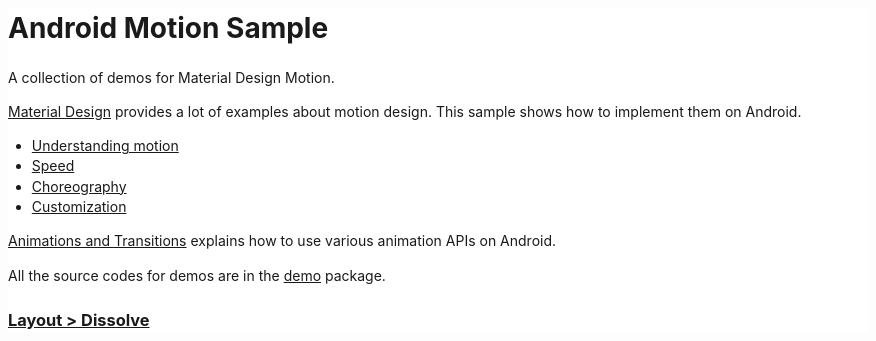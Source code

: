 
Android Motion Sample
=====================

A collection of demos for Material Design Motion.

[Material Design](https://material.io) provides a lot of examples about motion design. This sample
shows how to implement them on Android.

- [Understanding motion](https://material.io/design/motion/understanding-motion.html)
- [Speed](https://material.io/design/motion/speed.html)
- [Choreography](https://material.io/design/motion/choreography.html)
- [Customization](https://material.io/design/motion/customization.html)

[Animations and Transitions](https://developer.android.com/training/animation) explains how to use
various animation APIs on Android.

All the source codes for demos are in the [demo](app/src/main/java/com/example/android/motion/demo)
package.

### [Layout > Dissolve](app/src/main/java/com/example/android/motion/demo/dissolve)
